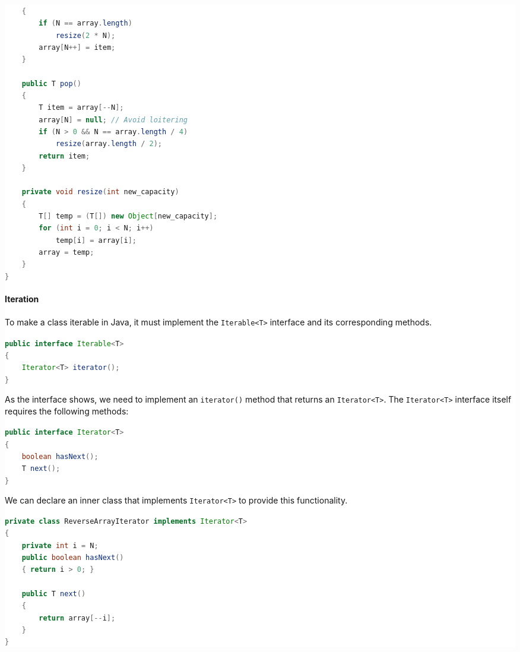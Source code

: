 ```java
    {
        if (N == array.length)
            resize(2 * N);
        array[N++] = item;
    }

    public T pop()
    {
        T item = array[--N];
        array[N] = null; // Avoid loitering
        if (N > 0 && N == array.length / 4)
            resize(array.length / 2);
        return item;
    }

    private void resize(int new_capacity)
    {
        T[] temp = (T[]) new Object[new_capacity];
        for (int i = 0; i < N; i++)
            temp[i] = array[i];
        array = temp;
    }
}
```

#### Iteration

To make a class iterable in Java, it must implement the `Iterable<T>` interface and its corresponding methods.

```java
public interface Iterable<T> 
{
    Iterator<T> iterator();
}
```

As the interface shows, we need to implement an `iterator()` method that returns an `Iterator<T>`. The `Iterator<T>` interface itself requires the following methods:

```java
public interface Iterator<T>
{
    boolean hasNext();
    T next();
}
```

We can declare an inner class that implements `Iterator<T>` to provide this functionality.

```java
private class ReverseArrayIterator implements Iterator<T>
{
    private int i = N;
    public boolean hasNext()
    { return i > 0; }

    public T next()
    {
        return array[--i];
    }
}
```
